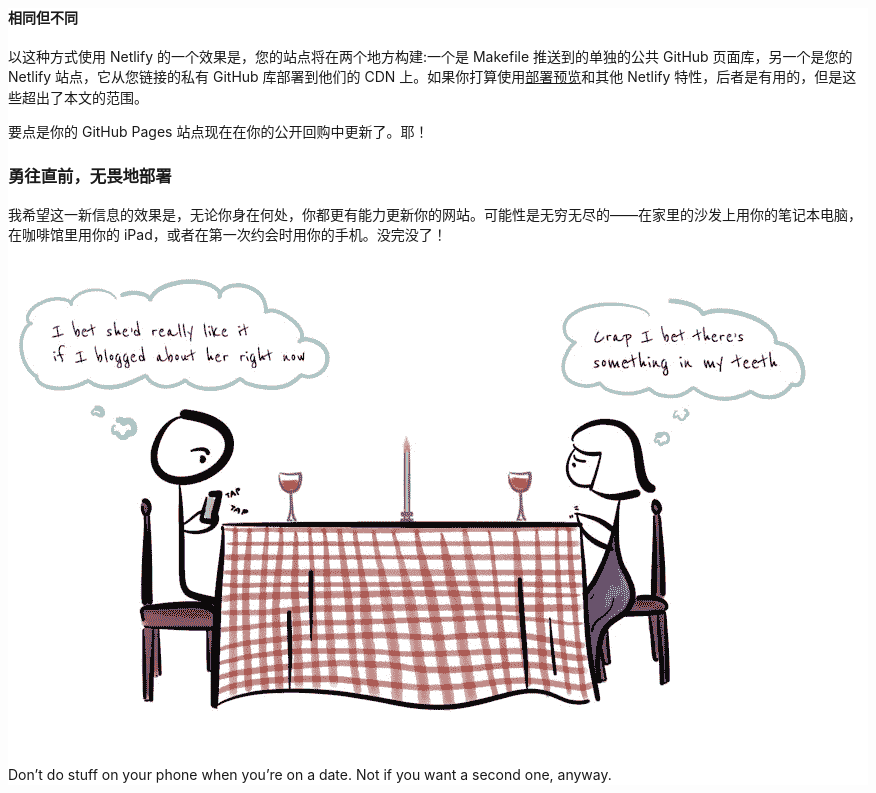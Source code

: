#### 相同但不同

以这种方式使用 Netlify 的一个效果是，您的站点将在两个地方构建:一个是 Makefile 推送到的单独的公共 GitHub 页面库，另一个是您的 Netlify 站点，它从您链接的私有 GitHub 库部署到他们的 CDN 上。如果你打算使用[部署预览](https://www.netlify.com/blog/2016/07/20/introducing-deploy-previews-in-netlify/)和其他 Netlify 特性，后者是有用的，但是这些超出了本文的范围。

要点是你的 GitHub Pages 站点现在在你的公开回购中更新了。耶！

### 勇往直前，无畏地部署

我希望这一新信息的效果是，无论你身在何处，你都更有能力更新你的网站。可能性是无穷无尽的——在家里的沙发上用你的笔记本电脑，在咖啡馆里用你的 iPad，或者在第一次约会时用你的手机。没完没了！

![HXM8dI8xKrzd7oA9wLXqjdOSzrWdXKOWmAt8](img/c0c176818ffffbb20cd50e8c51dc6605.png)

Don’t do stuff on your phone when you’re on a date. Not if you want a second one, anyway.
